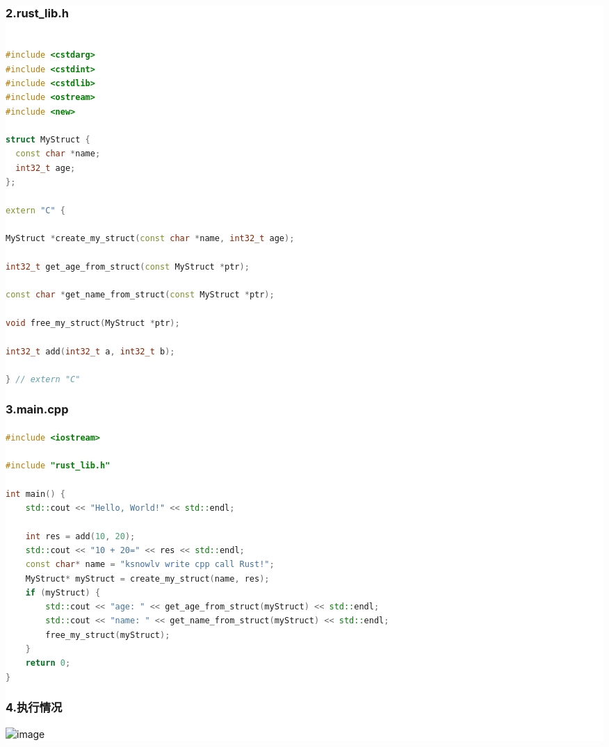 ### 2.rust_lib.h

```c++

#include <cstdarg>
#include <cstdint>
#include <cstdlib>
#include <ostream>
#include <new>

struct MyStruct {
  const char *name;
  int32_t age;
};

extern "C" {

MyStruct *create_my_struct(const char *name, int32_t age);

int32_t get_age_from_struct(const MyStruct *ptr);

const char *get_name_from_struct(const MyStruct *ptr);

void free_my_struct(MyStruct *ptr);

int32_t add(int32_t a, int32_t b);

} // extern "C"

```

### 3.main.cpp

```c++
#include <iostream>

#include "rust_lib.h"

int main() {
    std::cout << "Hello, World!" << std::endl;

    int res = add(10, 20);
    std::cout << "10 + 20=" << res << std::endl;
    const char* name = "ksnowlv write cpp call Rust!";
    MyStruct* myStruct = create_my_struct(name, res);
    if (myStruct) {
        std::cout << "age: " << get_age_from_struct(myStruct) << std::endl;
        std::cout << "name: " << get_name_from_struct(myStruct) << std::endl;
        free_my_struct(myStruct);
    }
    return 0;
}

```

### 4.执行情况


![image](/images/post/C++以库的形式调用rust/cpp_call_rust_result.png)



